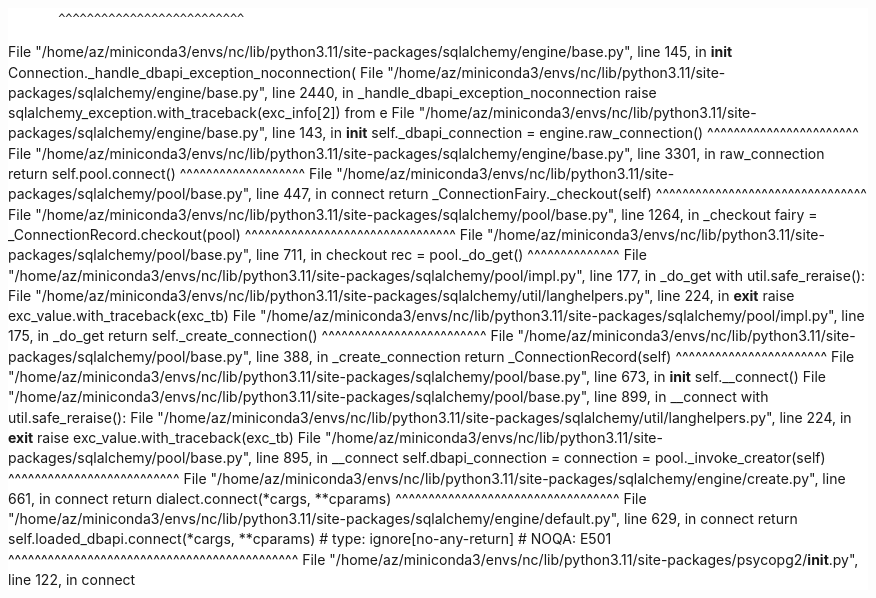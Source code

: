            ^^^^^^^^^^^^^^^^^^^^^^^^^^
  File "/home/az/miniconda3/envs/nc/lib/python3.11/site-packages/sqlalchemy/engine/base.py", line 145, in __init__
    Connection._handle_dbapi_exception_noconnection(
  File "/home/az/miniconda3/envs/nc/lib/python3.11/site-packages/sqlalchemy/engine/base.py", line 2440, in _handle_dbapi_exception_noconnection
    raise sqlalchemy_exception.with_traceback(exc_info[2]) from e
  File "/home/az/miniconda3/envs/nc/lib/python3.11/site-packages/sqlalchemy/engine/base.py", line 143, in __init__
    self._dbapi_connection = engine.raw_connection()
                             ^^^^^^^^^^^^^^^^^^^^^^^
  File "/home/az/miniconda3/envs/nc/lib/python3.11/site-packages/sqlalchemy/engine/base.py", line 3301, in raw_connection
    return self.pool.connect()
           ^^^^^^^^^^^^^^^^^^^
  File "/home/az/miniconda3/envs/nc/lib/python3.11/site-packages/sqlalchemy/pool/base.py", line 447, in connect
    return _ConnectionFairy._checkout(self)
           ^^^^^^^^^^^^^^^^^^^^^^^^^^^^^^^^
  File "/home/az/miniconda3/envs/nc/lib/python3.11/site-packages/sqlalchemy/pool/base.py", line 1264, in _checkout
    fairy = _ConnectionRecord.checkout(pool)
            ^^^^^^^^^^^^^^^^^^^^^^^^^^^^^^^^
  File "/home/az/miniconda3/envs/nc/lib/python3.11/site-packages/sqlalchemy/pool/base.py", line 711, in checkout
    rec = pool._do_get()
          ^^^^^^^^^^^^^^
  File "/home/az/miniconda3/envs/nc/lib/python3.11/site-packages/sqlalchemy/pool/impl.py", line 177, in _do_get
    with util.safe_reraise():
  File "/home/az/miniconda3/envs/nc/lib/python3.11/site-packages/sqlalchemy/util/langhelpers.py", line 224, in __exit__
    raise exc_value.with_traceback(exc_tb)
  File "/home/az/miniconda3/envs/nc/lib/python3.11/site-packages/sqlalchemy/pool/impl.py", line 175, in _do_get
    return self._create_connection()
           ^^^^^^^^^^^^^^^^^^^^^^^^^
  File "/home/az/miniconda3/envs/nc/lib/python3.11/site-packages/sqlalchemy/pool/base.py", line 388, in _create_connection
    return _ConnectionRecord(self)
           ^^^^^^^^^^^^^^^^^^^^^^^
  File "/home/az/miniconda3/envs/nc/lib/python3.11/site-packages/sqlalchemy/pool/base.py", line 673, in __init__
    self.__connect()
  File "/home/az/miniconda3/envs/nc/lib/python3.11/site-packages/sqlalchemy/pool/base.py", line 899, in __connect
    with util.safe_reraise():
  File "/home/az/miniconda3/envs/nc/lib/python3.11/site-packages/sqlalchemy/util/langhelpers.py", line 224, in __exit__
    raise exc_value.with_traceback(exc_tb)
  File "/home/az/miniconda3/envs/nc/lib/python3.11/site-packages/sqlalchemy/pool/base.py", line 895, in __connect
    self.dbapi_connection = connection = pool._invoke_creator(self)
                                         ^^^^^^^^^^^^^^^^^^^^^^^^^^
  File "/home/az/miniconda3/envs/nc/lib/python3.11/site-packages/sqlalchemy/engine/create.py", line 661, in connect
    return dialect.connect(*cargs, **cparams)
           ^^^^^^^^^^^^^^^^^^^^^^^^^^^^^^^^^^
  File "/home/az/miniconda3/envs/nc/lib/python3.11/site-packages/sqlalchemy/engine/default.py", line 629, in connect
    return self.loaded_dbapi.connect(*cargs, **cparams)  # type: ignore[no-any-return]  # NOQA: E501
           ^^^^^^^^^^^^^^^^^^^^^^^^^^^^^^^^^^^^^^^^^^^^
  File "/home/az/miniconda3/envs/nc/lib/python3.11/site-packages/psycopg2/__init__.py", line 122, in connect